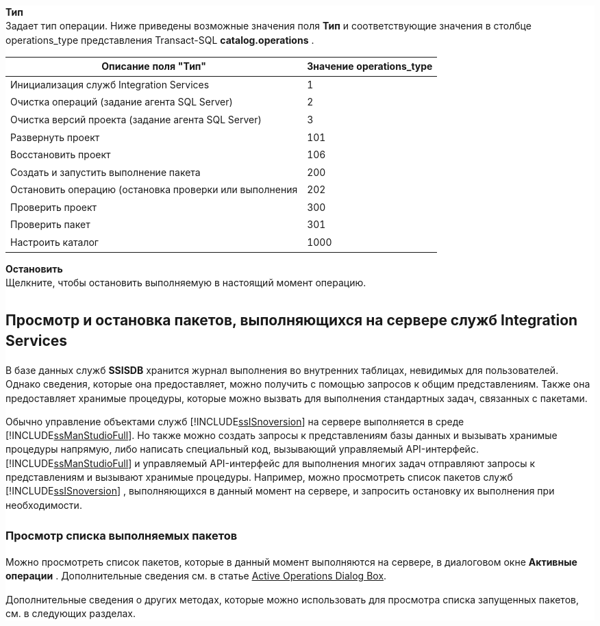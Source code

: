  **Тип**  
 Задает тип операции. Ниже приведены возможные значения поля **Тип** и соответствующие значения в столбце operations_type представления Transact-SQL **catalog.operations** .  
  
|Описание поля "Тип"|Значение operations_type|  
|-|-|  
|Инициализация служб Integration Services|1|  
|Очистка операций (задание агента SQL Server)|2|  
|Очистка версий проекта (задание агента SQL Server)|3|  
|Развернуть проект|101|  
|Восстановить проект|106|  
|Создать и запустить выполнение пакета|200|  
|Остановить операцию (остановка проверки или выполнения|202|  
|Проверить проект|300|  
|Проверить пакет|301|  
|Настроить каталог|1000|  
  
 **Остановить**  
 Щелкните, чтобы остановить выполняемую в настоящий момент операцию.  

## <a name="viewing-and-stopping-packages-running-on-the-integration-services-server"></a>Просмотр и остановка пакетов, выполняющихся на сервере служб Integration Services
  В базе данных служб **SSISDB** хранится журнал выполнения во внутренних таблицах, невидимых для пользователей. Однако сведения, которые она предоставляет, можно получить с помощью запросов к общим представлениям. Также она предоставляет хранимые процедуры, которые можно вызвать для выполнения стандартных задач, связанных с пакетами.  
  
 Обычно управление объектами служб [!INCLUDE[ssISnoversion](../../includes/ssisnoversion-md.md)] на сервере выполняется в среде [!INCLUDE[ssManStudioFull](../../includes/ssmanstudiofull-md.md)]. Но также можно создать запросы к представлениям базы данных и вызывать хранимые процедуры напрямую, либо написать специальный код, вызывающий управляемый API-интерфейс. [!INCLUDE[ssManStudioFull](../../includes/ssmanstudiofull-md.md)] и управляемый API-интерфейс для выполнения многих задач отправляют запросы к представлениям и вызывают хранимые процедуры. Например, можно просмотреть список пакетов служб [!INCLUDE[ssISnoversion](../../includes/ssisnoversion-md.md)] , выполняющихся в данный момент на сервере, и запросить остановку их выполнения при необходимости.  
  
### <a name="viewing-the-list-of-running-packages"></a>Просмотр списка выполняемых пакетов  
 Можно просмотреть список пакетов, которые в данный момент выполняются на сервере, в диалоговом окне **Активные операции** . Дополнительные сведения см. в статье [Active Operations Dialog Box](#active_ops).  
  
 Дополнительные сведения о других методах, которые можно использовать для просмотра списка запущенных пакетов, см. в следующих разделах.  
  
